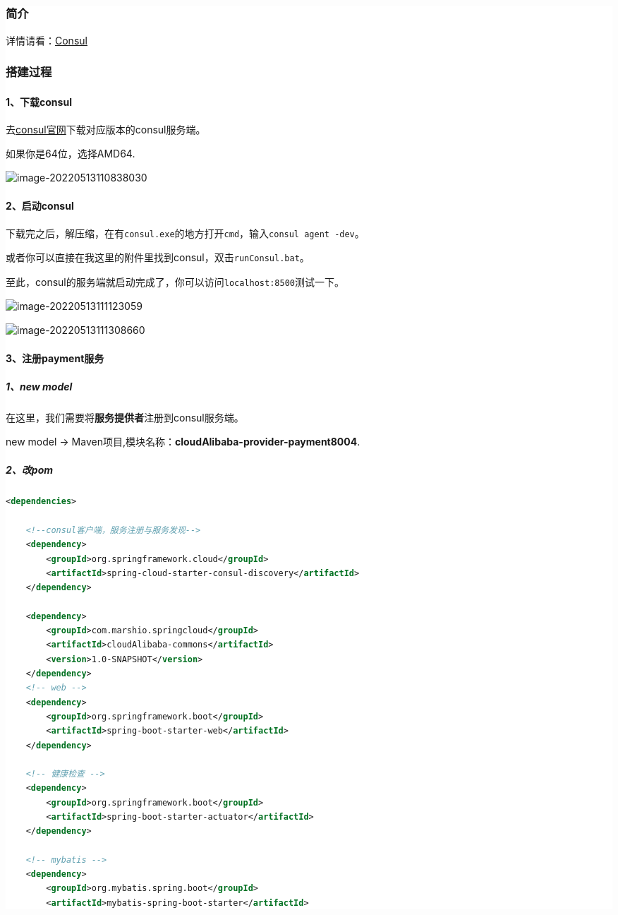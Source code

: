 ### 简介



详情请看：[Consul]()

### 搭建过程

#### 1、下载consul

去[consul官网](https://www.consul.io/downloads)下载对应版本的consul服务端。

如果你是64位，选择AMD64.

![image-20220513110838030](https://masuo-github-image.oss-cn-beijing.aliyuncs.com/image/20220513110904.png)

#### 2、启动consul

下载完之后，解压缩，在有`consul.exe`的地方打开`cmd`，输入`consul agent -dev`。

或者你可以直接在我这里的附件里找到consul，双击`runConsul.bat`。

至此，consul的服务端就启动完成了，你可以访问`localhost:8500`测试一下。

![image-20220513111123059](https://masuo-github-image.oss-cn-beijing.aliyuncs.com/image/20220513111123.png)

![image-20220513111308660](https://masuo-github-image.oss-cn-beijing.aliyuncs.com/image/20220513111308.png)

#### 3、注册payment服务

##### 1、new model

在这里，我们需要将**服务提供者**注册到consul服务端。

new model -> Maven项目,模块名称：**cloudAlibaba-provider-payment8004**.

##### 2、改pom

```xml
<dependencies>

    <!--consul客户端，服务注册与服务发现-->
    <dependency>
        <groupId>org.springframework.cloud</groupId>
        <artifactId>spring-cloud-starter-consul-discovery</artifactId>
    </dependency>

    <dependency>
        <groupId>com.marshio.springcloud</groupId>
        <artifactId>cloudAlibaba-commons</artifactId>
        <version>1.0-SNAPSHOT</version>
    </dependency>
    <!-- web -->
    <dependency>
        <groupId>org.springframework.boot</groupId>
        <artifactId>spring-boot-starter-web</artifactId>
    </dependency>

    <!-- 健康检查 -->
    <dependency>
        <groupId>org.springframework.boot</groupId>
        <artifactId>spring-boot-starter-actuator</artifactId>
    </dependency>

    <!-- mybatis -->
    <dependency>
        <groupId>org.mybatis.spring.boot</groupId>
        <artifactId>mybatis-spring-boot-starter</artifactId>
```